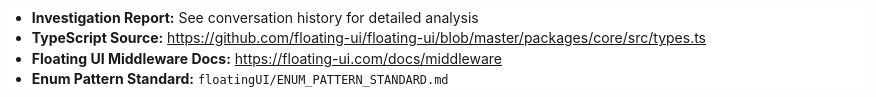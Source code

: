 - **Investigation Report:** See conversation history for detailed analysis
- **TypeScript Source:** https://github.com/floating-ui/floating-ui/blob/master/packages/core/src/types.ts
- **Floating UI Middleware Docs:** https://floating-ui.com/docs/middleware
- **Enum Pattern Standard:** `floatingUI/ENUM_PATTERN_STANDARD.md`


